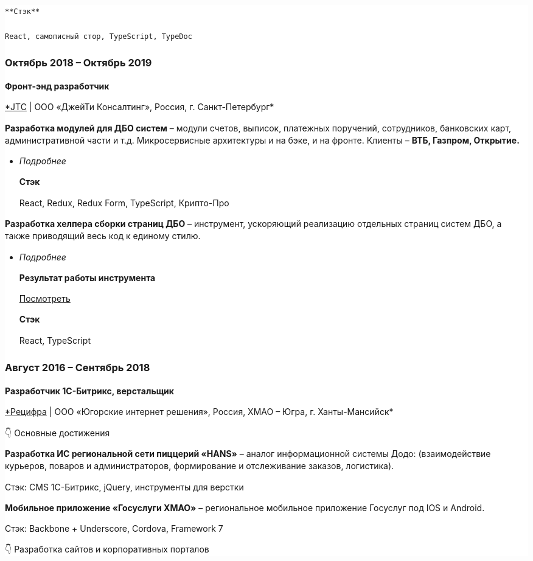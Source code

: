     **Стэк**
    
    React, самописный стор, TypeScript, TypeDoc
    

### Октябрь 2018 – Октябрь 2019

**Фронт-энд разработчик**

[*JTC](https://jtc.ooo/) | ООО «ДжейТи Консалтинг», Россия, г. Санкт-Петербург*

**Разработка модулей для ДБО систем** – модули счетов, выписок, платежных поручений, сотрудников, банковских карт, административной части и т.д. Микросервисные архитектуры и на бэке, и на фронте. Клиенты – **ВТБ, Газпром, Открытие.**

- *Подробнее*
    
    **Стэк**
    
    React, Redux, Redux Form, TypeScript, Крипто-Про
    

**Разработка хелпера сборки страниц ДБО** – инструмент, ускоряющий реализацию отдельных страниц систем ДБО, а также приводящий весь код к единому стилю.

- *Подробнее*
    
    **Результат работы инструмента**
    
    [Посмотреть](https://c2n.me/43fGM4p.png) 
    
    **Стэк**
    
    React, TypeScript
    

### **Август 2016 – Сентябрь 2018**

**Разработчик 1С-Битрикс, верстальщик**

[*Рецифра](https://recifra.ru/) | ООО «Югорские интернет решения», Россия, ХМАО – Югра, г. Ханты-Мансийск*

<aside>
👇 Основные достижения

</aside>

**Разработка ИС региональной сети пиццерий «HANS»** – аналог информационной системы Додо: (взаимодействие курьеров, поваров и администраторов, формирование и отслеживание заказов, логистика).

Стэк: CMS 1С-Битрикс, jQuery, инструменты для верстки

**Мобильное приложение «Госуслуги ХМАО»** – региональное мобильное приложение Госуслуг под IOS и Android.

Стэк: Backbone + Underscore, Cordova, Framework 7

<aside>
👇 Разработка сайтов и корпоративных порталов

</aside>
